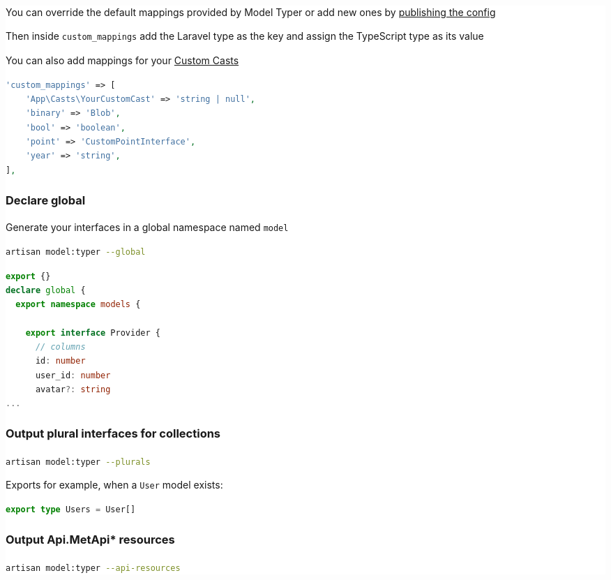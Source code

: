 You can override the default mappings provided by Model Typer or add new ones by [publishing the config](#installation)

Then inside `custom_mappings` add the Laravel type as the key and assign the TypeScript type as its value

You can also add mappings for your [Custom Casts](https://laravel.com/docs/11.x/eloquent-mutators#custom-casts)

```php
'custom_mappings' => [
    'App\Casts\YourCustomCast' => 'string | null',
    'binary' => 'Blob',
    'bool' => 'boolean',
    'point' => 'CustomPointInterface',
    'year' => 'string',
],
```

### Declare global

Generate your interfaces in a global namespace named `model`

```bash
artisan model:typer --global
```

```ts
export {}
declare global {
  export namespace models {

    export interface Provider {
      // columns
      id: number
      user_id: number
      avatar?: string
...
```

### Output plural interfaces for collections

```bash
artisan model:typer --plurals
```

Exports for example, when a `User` model exists:

```ts
export type Users = User[]
```

### Output Api.MetApi* resources

```bash
artisan model:typer --api-resources
```
